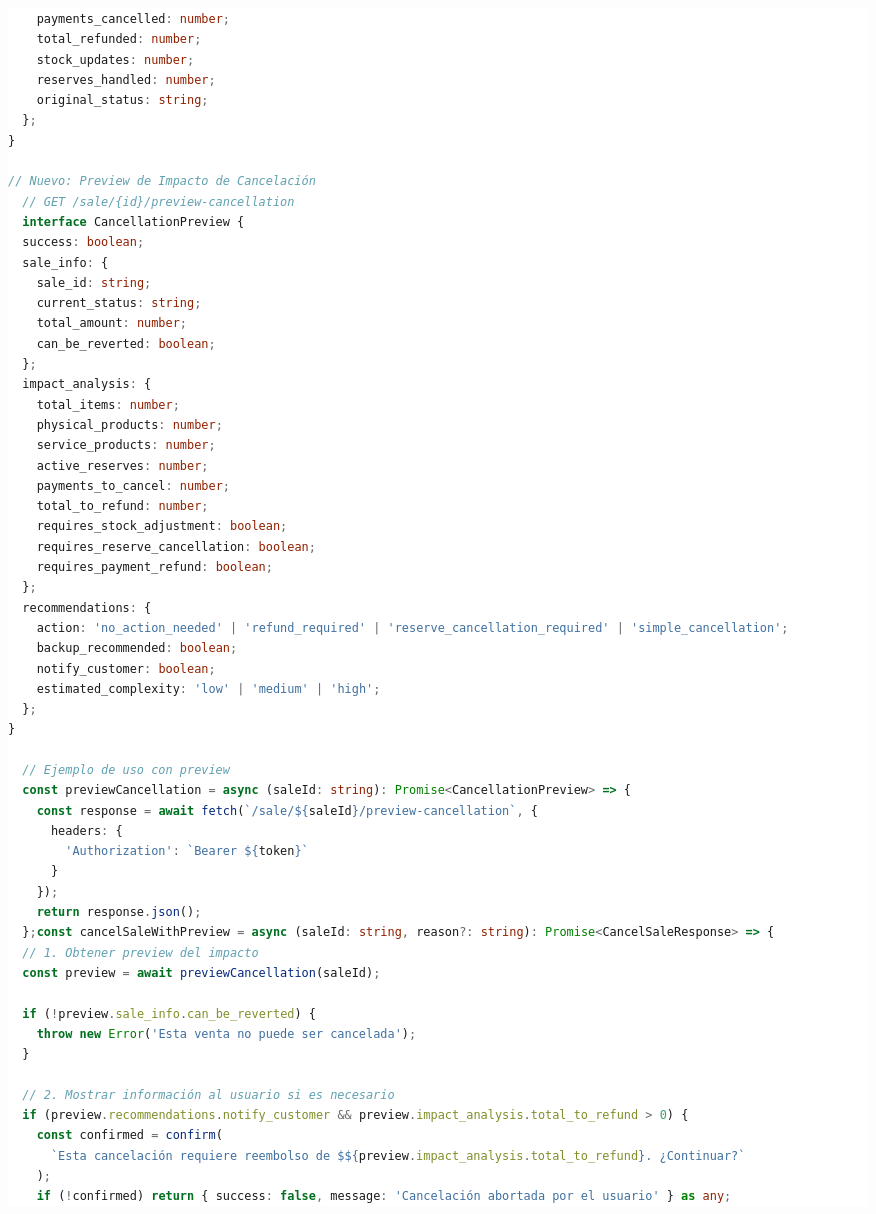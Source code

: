 ```typescript
    payments_cancelled: number;
    total_refunded: number;
    stock_updates: number;
    reserves_handled: number;
    original_status: string;
  };
}

// Nuevo: Preview de Impacto de Cancelación
  // GET /sale/{id}/preview-cancellation
  interface CancellationPreview {
  success: boolean;
  sale_info: {
    sale_id: string;
    current_status: string;
    total_amount: number;
    can_be_reverted: boolean;
  };
  impact_analysis: {
    total_items: number;
    physical_products: number;
    service_products: number;
    active_reserves: number;
    payments_to_cancel: number;
    total_to_refund: number;
    requires_stock_adjustment: boolean;
    requires_reserve_cancellation: boolean;
    requires_payment_refund: boolean;
  };
  recommendations: {
    action: 'no_action_needed' | 'refund_required' | 'reserve_cancellation_required' | 'simple_cancellation';
    backup_recommended: boolean;
    notify_customer: boolean;
    estimated_complexity: 'low' | 'medium' | 'high';
  };
}

  // Ejemplo de uso con preview
  const previewCancellation = async (saleId: string): Promise<CancellationPreview> => {
    const response = await fetch(`/sale/${saleId}/preview-cancellation`, {
      headers: {
        'Authorization': `Bearer ${token}`
      }
    });
    return response.json();
  };const cancelSaleWithPreview = async (saleId: string, reason?: string): Promise<CancelSaleResponse> => {
  // 1. Obtener preview del impacto
  const preview = await previewCancellation(saleId);
  
  if (!preview.sale_info.can_be_reverted) {
    throw new Error('Esta venta no puede ser cancelada');
  }

  // 2. Mostrar información al usuario si es necesario
  if (preview.recommendations.notify_customer && preview.impact_analysis.total_to_refund > 0) {
    const confirmed = confirm(
      `Esta cancelación requiere reembolso de $${preview.impact_analysis.total_to_refund}. ¿Continuar?`
    );
    if (!confirmed) return { success: false, message: 'Cancelación abortada por el usuario' } as any;
```